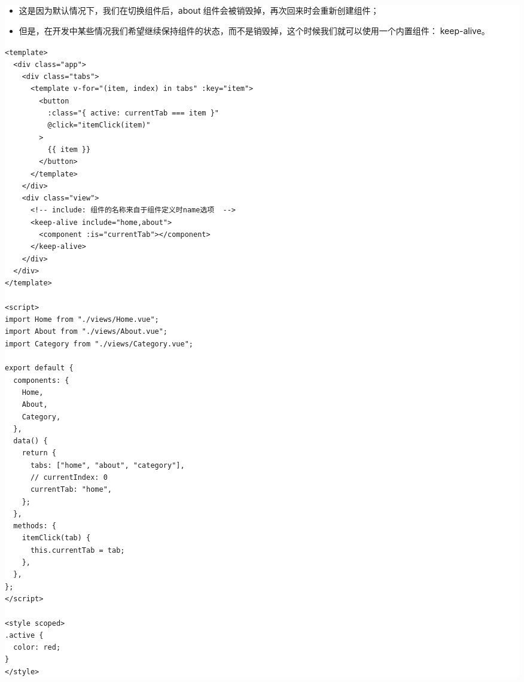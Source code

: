 - 这是因为默认情况下，我们在切换组件后，about 组件会被销毁掉，再次回来时会重新创建组件；

- 但是，在开发中某些情况我们希望继续保持组件的状态，而不是销毁掉，这个时候我们就可以使用一个内置组件： keep-alive。

```vue
<template>
  <div class="app">
    <div class="tabs">
      <template v-for="(item, index) in tabs" :key="item">
        <button
          :class="{ active: currentTab === item }"
          @click="itemClick(item)"
        >
          {{ item }}
        </button>
      </template>
    </div>
    <div class="view">
      <!-- include: 组件的名称来自于组件定义时name选项  -->
      <keep-alive include="home,about">
        <component :is="currentTab"></component>
      </keep-alive>
    </div>
  </div>
</template>

<script>
import Home from "./views/Home.vue";
import About from "./views/About.vue";
import Category from "./views/Category.vue";

export default {
  components: {
    Home,
    About,
    Category,
  },
  data() {
    return {
      tabs: ["home", "about", "category"],
      // currentIndex: 0
      currentTab: "home",
    };
  },
  methods: {
    itemClick(tab) {
      this.currentTab = tab;
    },
  },
};
</script>

<style scoped>
.active {
  color: red;
}
</style>
```
